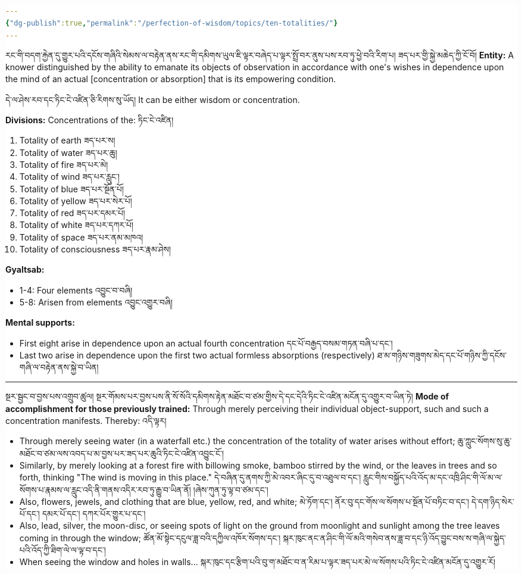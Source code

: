 ```yaml
---
{"dg-publish":true,"permalink":"/perfection-of-wisdom/topics/ten-totalities/"}
---
```


རང་གི་བདག་རྐྱེན་དུ་གྱུར་པའི་དངོས་གཞིའི་སེམས་ལ་བརྟེན་ནས་རང་གི་དམིགས་ཡུལ་ཇི་ལྟར་བཞེད་པ་ལྟར་སྤྲོ་བར་ནུས་པས་རབ་ཏུ་ཕྱེ་བའི་རིག་པ། 
ཟད་པར་གྱི་སྐྱེ་མཆེད་ཀྱི་ངོ་བོ།
**Entity:** A knower distinguished by the ability to emanate its objects of observation in accordance with one's wishes in dependence upon the mind of an actual [concentration or absorption] that is its empowering condition.

དེ་ལ་ཤེས་རབ་དང་ཏིང་ངེ་འཛིན་ཅི་རིགས་སུ་ཡོད།
It can be either wisdom or concentration.

**Divisions:** Concentrations of the: ཏིང་ངེ་འཛིན།
1. Totality of earth ཟད་པར་ས།
2. Totality of water ཟད་པར་ཆུ།
3. Totality of fire ཟད་པར་མེ།
4. Totality of wind ཟད་པར་རླུང་།
5. Totality of blue ཟད་པར་སྔོན་པོ།
6. Totality of yellow ཟད་པར་སེར་པོ།
7. Totality of red ཟད་པར་དམར་པོ།
8. Totality of white ཟད་པར་དཀར་པོ།
9. Totality of space ཟད་པར་ནམ་མཁའ།
10. Totality of consciousness ཟད་པར་རྣམ་ཤེས།

**Gyaltsab:**
- 1-4: Four elements འབྱུང་བ་བཞི།
- 5-8: Arisen from elements འབྱུང་འགྱུར་བཞི།

**Mental supports:**
- First eight arise in dependence upon an actual fourth concentration
  དང་པོ་བརྒྱད་བསམ་གཏན་བཞི་པ་དང་།
- Last two arise in dependence upon the first two actual formless absorptions (respectively)
  ཐ་མ་གཉིས་གཟུགས་མེད་དང་པོ་གཉིས་ཀྱི་དངོས་གཞི་ལ་བརྟེན་ནས་སྐྱེ་བ་ཡིན།

---
སྔར་སྦྱང་བ་བྱས་པས་འགྲུབ་ཚུལ། སྔར་གོམས་པར་བྱས་པས་ནི་སོ་སོའི་དམིགས་རྟེན་མཐོང་བ་ཙམ་གྱིས་དེ་དང་དེའི་ཏིང་ངེ་འཛིན་མངོན་དུ་འགྱུར་བ་ཡིན་ཏེ། 
**Mode of accomplishment for those previously trained:** Through merely perceiving their individual object-support, such and such a concentration manifests. Thereby: འདི་ལྟར།
- Through merely seeing water (in a waterfall etc.) the concentration of the totality of water arises without effort; ཆུ་ཀླུང་སོགས་སུ་ཆུ་མཐོང་བ་ཙམ་ལས་འབད་པ་མ་བྱས་པར་ཟད་པར་ཆུའི་ཏིང་ངེ་འཛིན་འབྱུང་ངོ་།
- Similarly, by merely looking at a forest fire with billowing smoke, bamboo stirred by the wind, or the leaves in trees and so forth, thinking "The wind is moving in this place." དེ་བཞིན་དུ་ནགས་ཀྱི་མེ་འབར་ཞིང་དུ་བ་འཐུལ་བ་དང་། རླུང་གིས་བསྐྱོད་པའི་འོད་མ་དང་འཁྲི་ཤིང་གི་ལོ་མ་ལ་སོགས་པ་རྣམས་ལ་རླུང་འདི་ནི་གནས་འདིར་རབ་ཏུ་རྒྱུ་བ་ཡིན་ནོ། །ཞེས་ཀུན་ཏུ་ལྟ་བ་ཙམ་དང་།
- Also, flowers, jewels, and clothing that are blue, yellow, red, and white;
  མེ་ཏོག་དང་། ནོར་བུ་དང་གོས་ལ་སོགས་པ་སྔོན་པོ་བཏིང་བ་དང་། དེ་དག་ཉིད་སེར་པོ་དང་། དམར་པོ་དང་། དཀར་པོར་གྱུར་པ་དང་།
- Also, lead, silver, the moon-disc, or seeing spots of light on the ground from moonlight and sunlight among the tree leaves coming in through the window; ཚོན་མོ་སྟེང་དངུལ་ཟླ་བའི་དཀྱིལ་འཁོར་སོགས་དང་། 
  སྐར་ཁུང་ནང་ན་ཤིང་གི་ལོ་མའི་གསེབ་ནས་ཟླ་བ་དང་ཉི་འོད་བྱུང་བས་ས་གཞི་ལ་སྐྱེད་པའི་འོད་ཀྱི་ཐིག་ལེ་ལ་ལྟ་བ་དང་།
- When seeing the window and holes in walls...
  སྐར་ཁུང་དང་རྩིག་པའི་བུ་ག་མཐོང་བ་ན་རིམ་པ་ལྟར་ཟད་པར་མེ་ལ་སོགས་པའི་ཏིང་ངེ་འཛིན་མངོན་དུ་འགྱུར་རོ།
